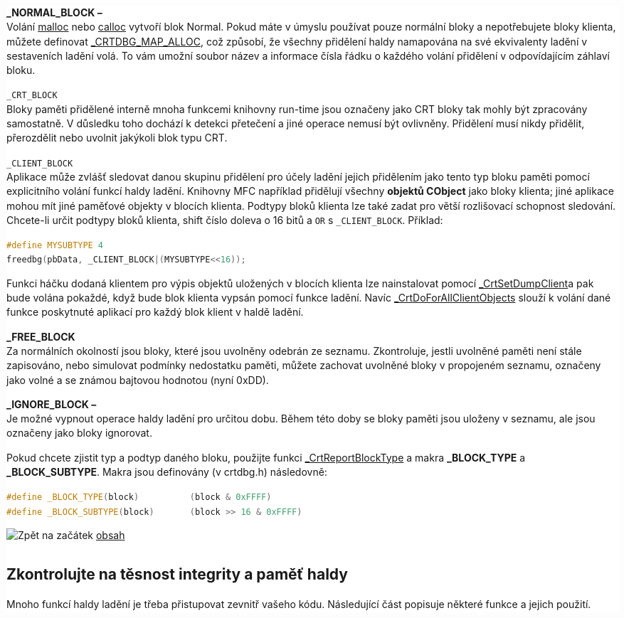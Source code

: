  **_NORMAL_BLOCK –**  
 Volání [malloc](/cpp/c-runtime-library/reference/malloc) nebo [calloc](/cpp/c-runtime-library/reference/calloc) vytvoří blok Normal. Pokud máte v úmyslu používat pouze normální bloky a nepotřebujete bloky klienta, můžete definovat [_CRTDBG_MAP_ALLOC](/cpp/c-runtime-library/crtdbg-map-alloc), což způsobí, že všechny přidělení haldy namapována na své ekvivalenty ladění v sestaveních ladění volá. To vám umožní soubor název a informace čísla řádku o každého volání přidělení v odpovídajícím záhlaví bloku.  
  
 `_CRT_BLOCK`  
 Bloky paměti přidělené interně mnoha funkcemi knihovny run-time jsou označeny jako CRT bloky tak mohly být zpracovány samostatně. V důsledku toho dochází k detekci přetečení a jiné operace nemusí být ovlivněny. Přidělení musí nikdy přidělit, přerozdělit nebo uvolnit jakýkoli blok typu CRT.  
  
 `_CLIENT_BLOCK`  
 Aplikace může zvlášť sledovat danou skupinu přidělení pro účely ladění jejich přidělením jako tento typ bloku paměti pomocí explicitního volání funkcí haldy ladění. Knihovny MFC například přidělují všechny **objektů CObject** jako bloky klienta; jiné aplikace mohou mít jiné paměťové objekty v blocích klienta. Podtypy bloků klienta lze také zadat pro větší rozlišovací schopnost sledování. Chcete-li určit podtypy bloků klienta, shift číslo doleva o 16 bitů a `OR` s `_CLIENT_BLOCK`. Příklad:  
  
```cpp
#define MYSUBTYPE 4  
freedbg(pbData, _CLIENT_BLOCK|(MYSUBTYPE<<16));  
```  
  
 Funkci háčku dodaná klientem pro výpis objektů uložených v blocích klienta lze nainstalovat pomocí [_CrtSetDumpClient](/cpp/c-runtime-library/reference/crtsetdumpclient)a pak bude volána pokaždé, když bude blok klienta vypsán pomocí funkce ladění. Navíc [_CrtDoForAllClientObjects](/cpp/c-runtime-library/reference/crtdoforallclientobjects) slouží k volání dané funkce poskytnuté aplikací pro každý blok klient v haldě ladění.  
  
 **_FREE_BLOCK**  
 Za normálních okolností jsou bloky, které jsou uvolněny odebrán ze seznamu. Zkontroluje, jestli uvolněné paměti není stále zapisováno, nebo simulovat podmínky nedostatku paměti, můžete zachovat uvolněné bloky v propojeném seznamu, označeny jako volné a se známou bajtovou hodnotou (nyní 0xDD).  
  
 **_IGNORE_BLOCK –**  
 Je možné vypnout operace haldy ladění pro určitou dobu. Během této doby se bloky paměti jsou uloženy v seznamu, ale jsou označeny jako bloky ignorovat.  
  
 Pokud chcete zjistit typ a podtyp daného bloku, použijte funkci [_CrtReportBlockType](/cpp/c-runtime-library/reference/crtreportblocktype) a makra **_BLOCK_TYPE** a **_BLOCK_SUBTYPE**. Makra jsou definovány (v crtdbg.h) následovně:  
  
```cpp
#define _BLOCK_TYPE(block)          (block & 0xFFFF)  
#define _BLOCK_SUBTYPE(block)       (block >> 16 & 0xFFFF)  
```  
  
 ![Zpět na začátek](../debugger/media/pcs_backtotop.png "PCS_BackToTop") [obsah](#BKMK_Contents)  
  
##  <a name="BKMK_Check_for_heap_integrity_and_memory_leaks"></a> Zkontrolujte na těsnost integrity a paměť haldy  
 Mnoho funkcí haldy ladění je třeba přistupovat zevnitř vašeho kódu. Následující část popisuje některé funkce a jejich použití.  
  